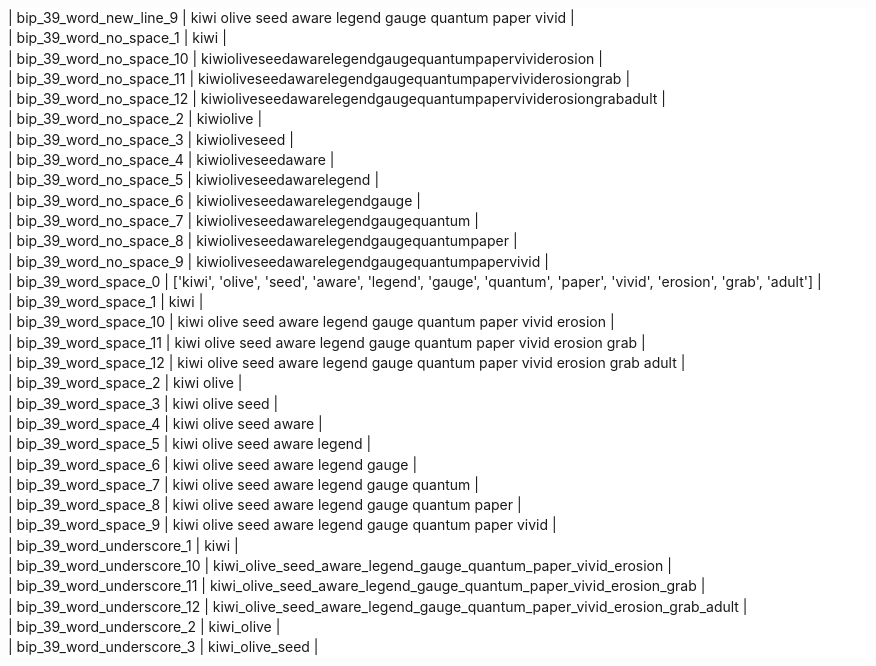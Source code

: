 | bip_39_word_new_line_9 | kiwi
olive
seed
aware
legend
gauge
quantum
paper
vivid |  
| bip_39_word_no_space_1 | kiwi |  
| bip_39_word_no_space_10 | kiwioliveseedawarelegendgaugequantumpapervividerosion |  
| bip_39_word_no_space_11 | kiwioliveseedawarelegendgaugequantumpapervividerosiongrab |  
| bip_39_word_no_space_12 | kiwioliveseedawarelegendgaugequantumpapervividerosiongrabadult |  
| bip_39_word_no_space_2 | kiwiolive |  
| bip_39_word_no_space_3 | kiwioliveseed |  
| bip_39_word_no_space_4 | kiwioliveseedaware |  
| bip_39_word_no_space_5 | kiwioliveseedawarelegend |  
| bip_39_word_no_space_6 | kiwioliveseedawarelegendgauge |  
| bip_39_word_no_space_7 | kiwioliveseedawarelegendgaugequantum |  
| bip_39_word_no_space_8 | kiwioliveseedawarelegendgaugequantumpaper |  
| bip_39_word_no_space_9 | kiwioliveseedawarelegendgaugequantumpapervivid |  
| bip_39_word_space_0 | ['kiwi', 'olive', 'seed', 'aware', 'legend', 'gauge', 'quantum', 'paper', 'vivid', 'erosion', 'grab', 'adult'] |  
| bip_39_word_space_1 | kiwi |  
| bip_39_word_space_10 | kiwi olive seed aware legend gauge quantum paper vivid erosion |  
| bip_39_word_space_11 | kiwi olive seed aware legend gauge quantum paper vivid erosion grab |  
| bip_39_word_space_12 | kiwi olive seed aware legend gauge quantum paper vivid erosion grab adult |  
| bip_39_word_space_2 | kiwi olive |  
| bip_39_word_space_3 | kiwi olive seed |  
| bip_39_word_space_4 | kiwi olive seed aware |  
| bip_39_word_space_5 | kiwi olive seed aware legend |  
| bip_39_word_space_6 | kiwi olive seed aware legend gauge |  
| bip_39_word_space_7 | kiwi olive seed aware legend gauge quantum |  
| bip_39_word_space_8 | kiwi olive seed aware legend gauge quantum paper |  
| bip_39_word_space_9 | kiwi olive seed aware legend gauge quantum paper vivid |  
| bip_39_word_underscore_1 | kiwi |  
| bip_39_word_underscore_10 | kiwi_olive_seed_aware_legend_gauge_quantum_paper_vivid_erosion |  
| bip_39_word_underscore_11 | kiwi_olive_seed_aware_legend_gauge_quantum_paper_vivid_erosion_grab |  
| bip_39_word_underscore_12 | kiwi_olive_seed_aware_legend_gauge_quantum_paper_vivid_erosion_grab_adult |  
| bip_39_word_underscore_2 | kiwi_olive |  
| bip_39_word_underscore_3 | kiwi_olive_seed |  